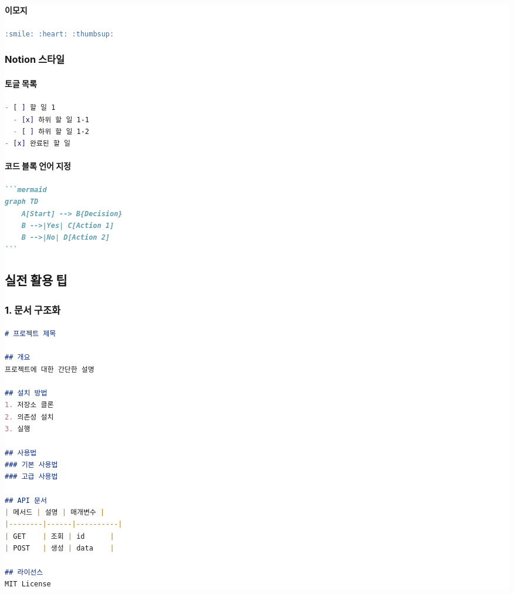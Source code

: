 #### 이모지
```markdown
:smile: :heart: :thumbsup:
```

### Notion 스타일

#### 토글 목록
```markdown
- [ ] 할 일 1
  - [x] 하위 할 일 1-1
  - [ ] 하위 할 일 1-2
- [x] 완료된 할 일
```

#### 코드 블록 언어 지정
````markdown
```mermaid
graph TD
    A[Start] --> B{Decision}
    B -->|Yes| C[Action 1]
    B -->|No| D[Action 2]
```
````

## 실전 활용 팁

### 1. 문서 구조화
```markdown
# 프로젝트 제목

## 개요
프로젝트에 대한 간단한 설명

## 설치 방법
1. 저장소 클론
2. 의존성 설치
3. 실행

## 사용법
### 기본 사용법
### 고급 사용법

## API 문서
| 메서드 | 설명 | 매개변수 |
|--------|------|----------|
| GET    | 조회 | id      |
| POST   | 생성 | data    |

## 라이선스
MIT License
```
